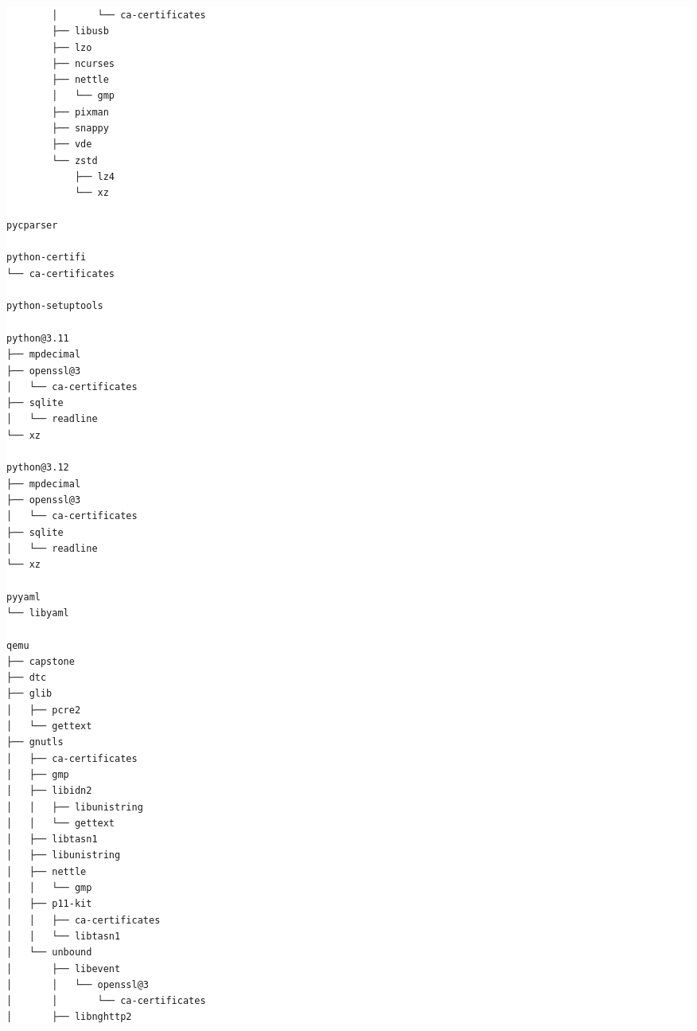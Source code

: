 ```
        │       └── ca-certificates
        ├── libusb
        ├── lzo
        ├── ncurses
        ├── nettle
        │   └── gmp
        ├── pixman
        ├── snappy
        ├── vde
        └── zstd
            ├── lz4
            └── xz

pycparser

python-certifi
└── ca-certificates

python-setuptools

python@3.11
├── mpdecimal
├── openssl@3
│   └── ca-certificates
├── sqlite
│   └── readline
└── xz

python@3.12
├── mpdecimal
├── openssl@3
│   └── ca-certificates
├── sqlite
│   └── readline
└── xz

pyyaml
└── libyaml

qemu
├── capstone
├── dtc
├── glib
│   ├── pcre2
│   └── gettext
├── gnutls
│   ├── ca-certificates
│   ├── gmp
│   ├── libidn2
│   │   ├── libunistring
│   │   └── gettext
│   ├── libtasn1
│   ├── libunistring
│   ├── nettle
│   │   └── gmp
│   ├── p11-kit
│   │   ├── ca-certificates
│   │   └── libtasn1
│   └── unbound
│       ├── libevent
│       │   └── openssl@3
│       │       └── ca-certificates
│       ├── libnghttp2
```